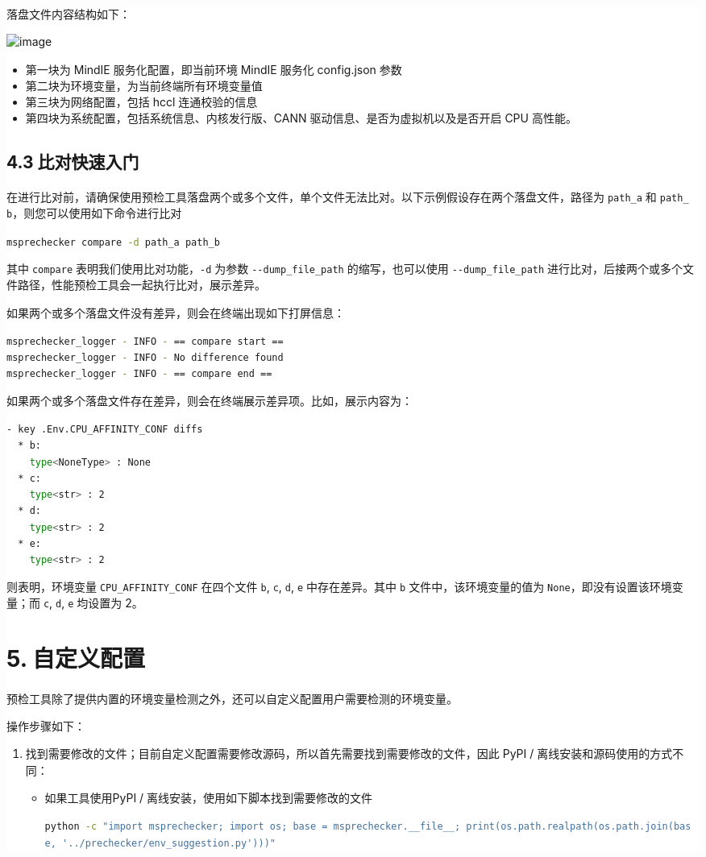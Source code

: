 落盘文件内容结构如下：

![image](./pics/dump_file_1.png)

- 第一块为 MindIE 服务化配置，即当前环境 MindIE 服务化 config.json 参数
- 第二块为环境变量，为当前终端所有环境变量值
- 第三块为网络配置，包括 hccl 连通校验的信息
- 第四块为系统配置，包括系统信息、内核发行版、CANN 驱动信息、是否为虚拟机以及是否开启 CPU 高性能。

## 4.3 比对快速入门

在进行比对前，请确保使用预检工具落盘两个或多个文件，单个文件无法比对。以下示例假设存在两个落盘文件，路径为 `path_a` 和 `path_b`，则您可以使用如下命令进行比对

```bash
msprechecker compare -d path_a path_b
```

其中 `compare` 表明我们使用比对功能，`-d` 为参数 `--dump_file_path` 的缩写，也可以使用 `--dump_file_path` 进行比对，后接两个或多个文件路径，性能预检工具会一起执行比对，展示差异。

如果两个或多个落盘文件没有差异，则会在终端出现如下打屏信息：

```bash
msprechecker_logger - INFO - == compare start ==
msprechecker_logger - INFO - No difference found
msprechecker_logger - INFO - == compare end ==
```

如果两个或多个落盘文件存在差异，则会在终端展示差异项。比如，展示内容为：

```bash
- key .Env.CPU_AFFINITY_CONF diffs
  * b:
    type<NoneType> : None
  * c:
    type<str> : 2
  * d:
    type<str> : 2
  * e:
    type<str> : 2
```

则表明，环境变量 `CPU_AFFINITY_CONF` 在四个文件 `b`, `c`, `d`, `e` 中存在差异。其中 `b` 文件中，该环境变量的值为 `None`，即没有设置该环境变量；而 `c`, `d`, `e` 均设置为 2。


# 5. 自定义配置

预检工具除了提供内置的环境变量检测之外，还可以自定义配置用户需要检测的环境变量。

操作步骤如下：

1. 找到需要修改的文件；目前自定义配置需要修改源码，所以首先需要找到需要修改的文件，因此 PyPI / 离线安装和源码使用的方式不同：
   
   - 如果工具使用PyPI / 离线安装，使用如下脚本找到需要修改的文件
     ```bash
     python -c "import msprechecker; import os; base = msprechecker.__file__; print(os.path.realpath(os.path.join(base, '../prechecker/env_suggestion.py')))"
     ```
     
